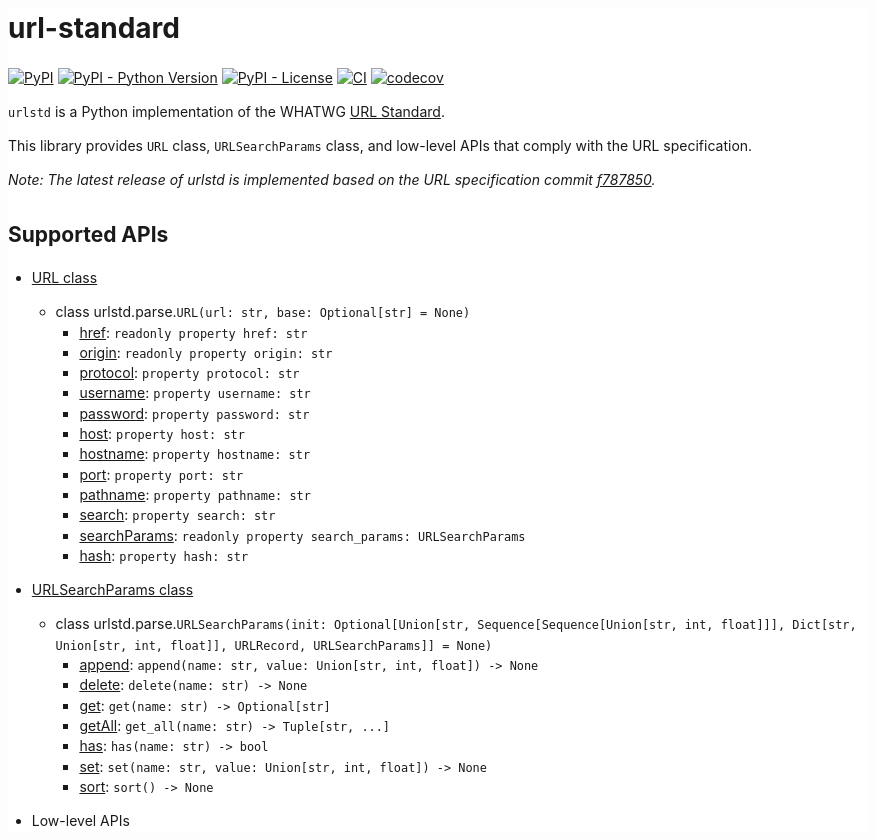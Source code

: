 # url-standard

[![PyPI](https://img.shields.io/pypi/v/urlstd)](https://pypi.org/project/urlstd/)
[![PyPI - Python Version](https://img.shields.io/pypi/pyversions/urlstd)](https://pypi.org/project/urlstd/)
[![PyPI - License](https://img.shields.io/pypi/l/urlstd)](https://pypi.org/project/urlstd/)
[![CI](https://github.com/miute/url-standard/actions/workflows/main.yml/badge.svg)](https://github.com/miute/url-standard/actions/workflows/main.yml)
[![codecov](https://codecov.io/gh/miute/url-standard/branch/main/graph/badge.svg?token=XJGM09H5TS)](https://codecov.io/gh/miute/url-standard)

`urlstd` is a Python implementation of the WHATWG [URL Standard](https://url.spec.whatwg.org/).

This library provides `URL` class, `URLSearchParams` class, and low-level APIs that comply with the URL specification.

*Note: The latest release of urlstd is implemented based on the URL specification commit [f787850](https://github.com/whatwg/url/commit/f787850695969d51caaa5c290f2c2e050e083638).*

## Supported APIs

- [URL class](https://url.spec.whatwg.org/#url-class)
  - class urlstd.parse.`URL(url: str, base: Optional[str] = None)`
    - [href](https://url.spec.whatwg.org/#dom-url-href): `readonly property href: str`
    - [origin](https://url.spec.whatwg.org/#dom-url-origin): `readonly property origin: str`
    - [protocol](https://url.spec.whatwg.org/#dom-url-protocol): `property protocol: str`
    - [username](https://url.spec.whatwg.org/#dom-url-username): `property username: str`
    - [password](https://url.spec.whatwg.org/#dom-url-password): `property password: str`
    - [host](https://url.spec.whatwg.org/#dom-url-host): `property host: str`
    - [hostname](https://url.spec.whatwg.org/#dom-url-hostname): `property hostname: str`
    - [port](https://url.spec.whatwg.org/#dom-url-port): `property port: str`
    - [pathname](https://url.spec.whatwg.org/#dom-url-pathname): `property pathname: str`
    - [search](https://url.spec.whatwg.org/#dom-url-search): `property search: str`
    - [searchParams](https://url.spec.whatwg.org/#dom-url-searchparams): `readonly property search_params: URLSearchParams`
    - [hash](https://url.spec.whatwg.org/#dom-url-hash): `property hash: str`

- [URLSearchParams class](https://url.spec.whatwg.org/#interface-urlsearchparams)
  - class urlstd.parse.`URLSearchParams(init: Optional[Union[str, Sequence[Sequence[Union[str, int, float]]], Dict[str, Union[str, int, float]], URLRecord, URLSearchParams]] = None)`
    - [append](https://url.spec.whatwg.org/#dom-urlsearchparams-append): `append(name: str, value: Union[str, int, float]) -> None`
    - [delete](https://url.spec.whatwg.org/#dom-urlsearchparams-delete): `delete(name: str) -> None`
    - [get](https://url.spec.whatwg.org/#dom-urlsearchparams-get): `get(name: str) -> Optional[str]`
    - [getAll](https://url.spec.whatwg.org/#dom-urlsearchparams-getall): `get_all(name: str) -> Tuple[str, ...]`
    - [has](https://url.spec.whatwg.org/#dom-urlsearchparams-has): `has(name: str) -> bool`
    - [set](https://url.spec.whatwg.org/#dom-urlsearchparams-set): `set(name: str, value: Union[str, int, float]) -> None`
    - [sort](https://url.spec.whatwg.org/#dom-urlsearchparams-sort): `sort() -> None`

- Low-level APIs
